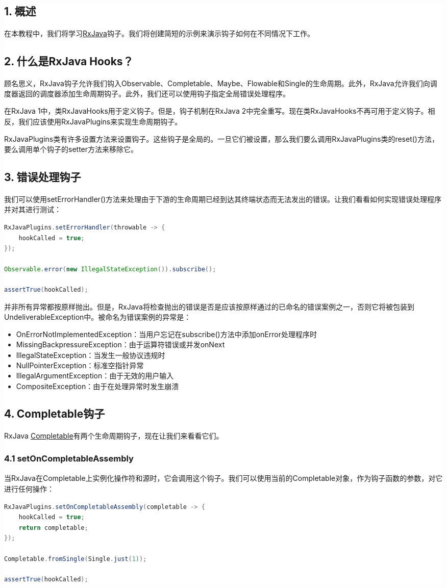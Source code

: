 ## 1. 概述

在本教程中，我们将学习[RxJava](https://www.baeldung.com/rx-java)钩子。我们将创建简短的示例来演示钩子如何在不同情况下工作。

## 2. 什么是RxJava Hooks？

顾名思义，RxJava钩子允许我们钩入Observable、Completable、Maybe、Flowable和Single的生命周期。此外，RxJava允许我们向调度器返回的调度器添加生命周期钩子。此外，我们还可以使用钩子指定全局错误处理程序。

在RxJava 1中，类RxJavaHooks用于定义钩子。但是，钩子机制在RxJava 2中完全重写。现在类RxJavaHooks不再可用于定义钩子。相反，我们应该使用RxJavaPlugins来实现生命周期钩子。

RxJavaPlugins类有许多设置方法来设置钩子。这些钩子是全局的。一旦它们被设置，那么我们要么调用RxJavaPlugins类的reset()方法，要么调用单个钩子的setter方法来移除它。

## 3. 错误处理钩子

我们可以使用setErrorHandler()方法来处理由于下游的生命周期已经到达其终端状态而无法发出的错误。让我们看看如何实现错误处理程序并对其进行测试：

```java
RxJavaPlugins.setErrorHandler(throwable -> {
    hookCalled = true;
});

Observable.error(new IllegalStateException()).subscribe();

assertTrue(hookCalled);
```

并非所有异常都按原样抛出。但是，RxJava将检查抛出的错误是否是应该按原样通过的已命名的错误案例之一，否则它将被包装到UndeliverableException中。被命名为错误案例的异常是：

-   OnErrorNotImplementedException：当用户忘记在subscribe()方法中添加onError处理程序时
-   MissingBackpressureException：由于运算符错误或并发onNext
-   IllegalStateException：当发生一般协议违规时
-   NullPointerException：标准空指针异常
-   IllegalArgumentException：由于无效的用户输入
-   CompositeException：由于在处理异常时发生崩溃

## 4. Completable钩子

RxJava [Completable](https://www.baeldung.com/rxjava-completable)有两个生命周期钩子，现在让我们来看看它们。

### 4.1 setOnCompletableAssembly

当RxJava在Completable上实例化操作符和源时，它会调用这个钩子。我们可以使用当前的Completable对象，作为钩子函数的参数，对它进行任何操作：

```java
RxJavaPlugins.setOnCompletableAssembly(completable -> {
    hookCalled = true;
    return completable;
});

Completable.fromSingle(Single.just(1));

assertTrue(hookCalled);
```
